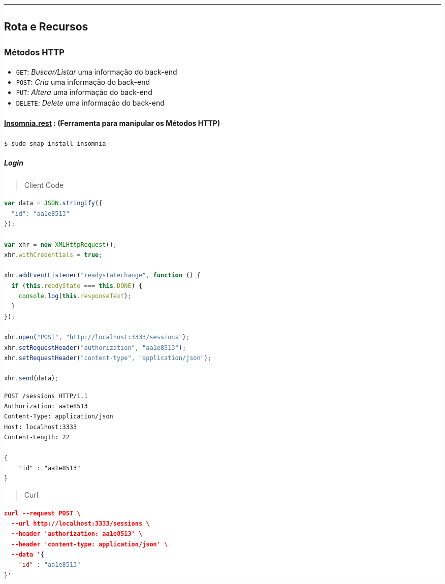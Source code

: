 ----

## Rota e Recursos

### Métodos HTTP
* `GET`: *Buscar/Listar* uma informação do back-end
* `POST`: *Cria* uma informação do back-end
* `PUT`: *Altera* uma informação do back-end
* `DELETE`: *Delete* uma informação do back-end

#### [Insomnia.rest](https://insomnia.rest/) : (Ferramenta para manipular os Métodos HTTP)
~~~bash 
$ sudo snap install insomnia 
~~~

##### Login
> Client Code
~~~javaScript
var data = JSON.stringify({
  "id": "aa1e8513"
});

var xhr = new XMLHttpRequest();
xhr.withCredentials = true;

xhr.addEventListener("readystatechange", function () {
  if (this.readyState === this.DONE) {
    console.log(this.responseText);
  }
});

xhr.open("POST", "http://localhost:3333/sessions");
xhr.setRequestHeader("authorization", "aa1e8513");
xhr.setRequestHeader("content-type", "application/json");

xhr.send(data);
~~~

~~~http
POST /sessions HTTP/1.1
Authorization: aa1e8513
Content-Type: application/json
Host: localhost:3333
Content-Length: 22

{
	"id" : "aa1e8513"
}
~~~

> Curl
~~~json 
curl --request POST \
  --url http://localhost:3333/sessions \
  --header 'authorization: aa1e8513' \
  --header 'content-type: application/json' \
  --data '{
	"id" : "aa1e8513"
}'
~~~
